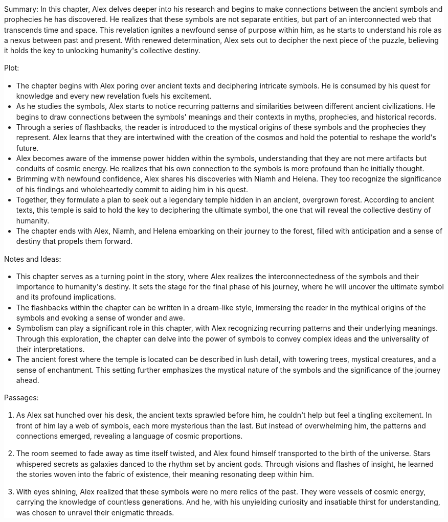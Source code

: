 Summary:
In this chapter, Alex delves deeper into his research and begins to make connections between the ancient symbols and prophecies he has discovered. He realizes that these symbols are not separate entities, but part of an interconnected web that transcends time and space. This revelation ignites a newfound sense of purpose within him, as he starts to understand his role as a nexus between past and present. With renewed determination, Alex sets out to decipher the next piece of the puzzle, believing it holds the key to unlocking humanity's collective destiny.

Plot:
- The chapter begins with Alex poring over ancient texts and deciphering intricate symbols. He is consumed by his quest for knowledge and every new revelation fuels his excitement.
- As he studies the symbols, Alex starts to notice recurring patterns and similarities between different ancient civilizations. He begins to draw connections between the symbols' meanings and their contexts in myths, prophecies, and historical records.
- Through a series of flashbacks, the reader is introduced to the mystical origins of these symbols and the prophecies they represent. Alex learns that they are intertwined with the creation of the cosmos and hold the potential to reshape the world's future.
- Alex becomes aware of the immense power hidden within the symbols, understanding that they are not mere artifacts but conduits of cosmic energy. He realizes that his own connection to the symbols is more profound than he initially thought.
- Brimming with newfound confidence, Alex shares his discoveries with Niamh and Helena. They too recognize the significance of his findings and wholeheartedly commit to aiding him in his quest.
- Together, they formulate a plan to seek out a legendary temple hidden in an ancient, overgrown forest. According to ancient texts, this temple is said to hold the key to deciphering the ultimate symbol, the one that will reveal the collective destiny of humanity.
- The chapter ends with Alex, Niamh, and Helena embarking on their journey to the forest, filled with anticipation and a sense of destiny that propels them forward.

Notes and Ideas:
- This chapter serves as a turning point in the story, where Alex realizes the interconnectedness of the symbols and their importance to humanity's destiny. It sets the stage for the final phase of his journey, where he will uncover the ultimate symbol and its profound implications.
- The flashbacks within the chapter can be written in a dream-like style, immersing the reader in the mythical origins of the symbols and evoking a sense of wonder and awe.
- Symbolism can play a significant role in this chapter, with Alex recognizing recurring patterns and their underlying meanings. Through this exploration, the chapter can delve into the power of symbols to convey complex ideas and the universality of their interpretations.
- The ancient forest where the temple is located can be described in lush detail, with towering trees, mystical creatures, and a sense of enchantment. This setting further emphasizes the mystical nature of the symbols and the significance of the journey ahead.

Passages:
1. As Alex sat hunched over his desk, the ancient texts sprawled before him, he couldn't help but feel a tingling excitement. In front of him lay a web of symbols, each more mysterious than the last. But instead of overwhelming him, the patterns and connections emerged, revealing a language of cosmic proportions.

2. The room seemed to fade away as time itself twisted, and Alex found himself transported to the birth of the universe. Stars whispered secrets as galaxies danced to the rhythm set by ancient gods. Through visions and flashes of insight, he learned the stories woven into the fabric of existence, their meaning resonating deep within him.

3. With eyes shining, Alex realized that these symbols were no mere relics of the past. They were vessels of cosmic energy, carrying the knowledge of countless generations. And he, with his unyielding curiosity and insatiable thirst for understanding, was chosen to unravel their enigmatic threads.
